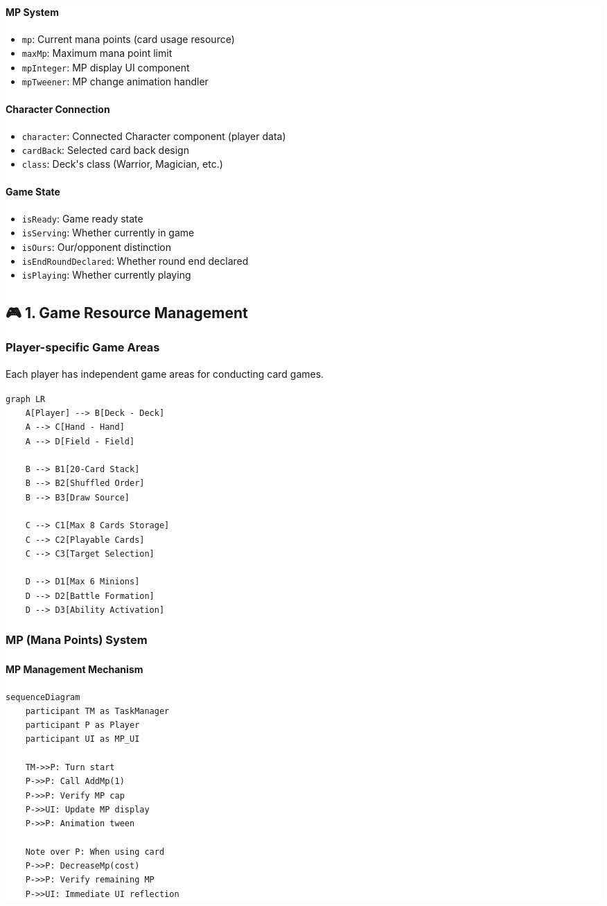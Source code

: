 #### MP System
- `mp`: Current mana points (card usage resource)
- `maxMp`: Maximum mana point limit
- `mpInteger`: MP display UI component
- `mpTweener`: MP change animation handler

#### Character Connection
- `character`: Connected Character component (player data)
- `cardBack`: Selected card back design
- `class`: Deck's class (Warrior, Magician, etc.)

#### Game State
- `isReady`: Game ready state
- `isServing`: Whether currently in game
- `isOurs`: Our/opponent distinction
- `isEndRoundDeclared`: Whether round end declared
- `isPlaying`: Whether currently playing

## 🎮 1. Game Resource Management

### Player-specific Game Areas

Each player has independent game areas for conducting card games.

```mermaid
graph LR
    A[Player] --> B[Deck - Deck]
    A --> C[Hand - Hand]
    A --> D[Field - Field]
    
    B --> B1[20-Card Stack]
    B --> B2[Shuffled Order]
    B --> B3[Draw Source]
    
    C --> C1[Max 8 Cards Storage]
    C --> C2[Playable Cards]
    C --> C3[Target Selection]
    
    D --> D1[Max 6 Minions]
    D --> D2[Battle Formation]
    D --> D3[Ability Activation]
```

### MP (Mana Points) System

#### MP Management Mechanism
```mermaid
sequenceDiagram
    participant TM as TaskManager
    participant P as Player
    participant UI as MP_UI
    
    TM->>P: Turn start
    P->>P: Call AddMp(1)
    P->>P: Verify MP cap
    P->>UI: Update MP display
    P->>P: Animation tween
    
    Note over P: When using card
    P->>P: DecreaseMp(cost)
    P->>P: Verify remaining MP
    P->>UI: Immediate UI reflection
```
